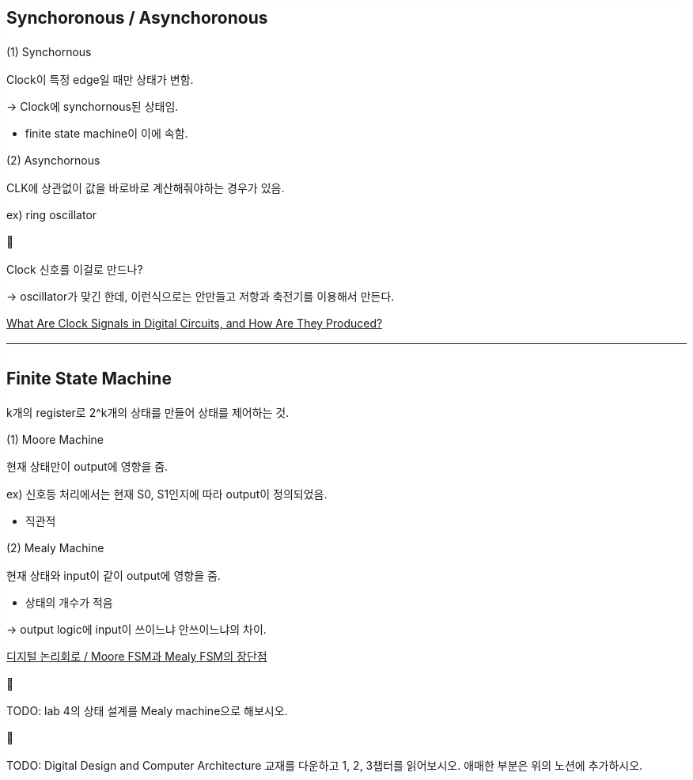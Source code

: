 ## Synchoronous / Asynchoronous  
  
(1) Synchornous  
  
Clock이 특정 edge일 때만 상태가 변함.  
  
→ Clock에 synchornous된 상태임.  
  
- finite state machine이 이에 속함.  
  
(2) Asynchornous  
  
CLK에 상관없이 값을 바로바로 계산해줘야하는 경우가 있음.  
  
ex) ring oscillator  
  
<aside> 📖  
  
Clock 신호를 이걸로 만드나?  
  
→ oscillator가 맞긴 한데, 이런식으로는 안만들고 저항과 축전기를 이용해서 만든다.  
  
[What Are Clock Signals in Digital Circuits, and How Are They Produced?](https://www.symmetryelectronics.com/blog/what-are-clock-signals-in-digital-circuits-and-how-are-they-produced-symmetry-blog/)  
  
</aside>  
  
---  
  
## Finite State Machine  
  
k개의 register로 2^k개의 상태를 만들어 상태를 제어하는 것.  
  
(1) Moore Machine  
  
현재 상태만이 output에 영향을 줌.  
  
ex) 신호등 처리에서는 현재 S0, S1인지에 따라 output이 정의되었음.  
  
- 직관적  
  
(2) Mealy Machine  
  
현재 상태와 input이 같이 output에 영향을 줌.  
  
- 상태의 개수가 적음  
  
→ output logic에 input이 쓰이느냐 안쓰이느냐의 차이.  
  
[디지털 논리회로 / Moore FSM과 Mealy FSM의 장단점](https://se-jung-h.tistory.com/entry/%EB%94%94%EC%A7%80%ED%84%B8-%EB%85%BC%EB%A6%AC%ED%9A%8C%EB%A1%9C-Moore-FSM%EA%B3%BC-Mealy-FSM%EC%9D%98-%EC%9E%A5%EB%8B%A8%EC%A0%90)  
  
<aside> 📖  
  
TODO: lab 4의 상태 설계를 Mealy machine으로 해보시오.  
  
</aside>  
  
<aside> 📖  
  
TODO: Digital Design and Computer Architecture 교재를 다운하고 1, 2, 3챕터를 읽어보시오. 애매한 부분은 위의 노션에 추가하시오.  
  
</aside>